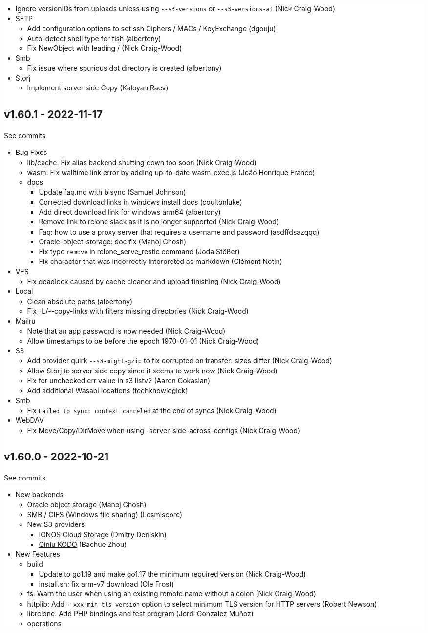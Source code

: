   - Ignore versionIDs from uploads unless using `--s3-versions` or `--s3-versions-at` (Nick Craig-Wood)
- SFTP
  - Add configuration options to set ssh Ciphers / MACs / KeyExchange (dgouju)
  - Auto-detect shell type for fish (albertony)
  - Fix NewObject with leading / (Nick Craig-Wood)
- Smb
  - Fix issue where spurious dot directory is created (albertony)
- Storj
  - Implement server side Copy (Kaloyan Raev)

## v1.60.1 - 2022-11-17

[See commits](https://github.com/rclone/rclone/compare/v1.60.0...v1.60.1)

- Bug Fixes
  - lib/cache: Fix alias backend shutting down too soon (Nick Craig-Wood)
  - wasm: Fix walltime link error by adding up-to-date wasm_exec.js (João Henrique Franco)
  - docs
    - Update faq.md with bisync (Samuel Johnson)
    - Corrected download links in windows install docs (coultonluke)
    - Add direct download link for windows arm64 (albertony)
    - Remove link to rclone slack as it is no longer supported (Nick Craig-Wood)
    - Faq: how to use a proxy server that requires a username and password (asdffdsazqqq)
    - Oracle-object-storage: doc fix (Manoj Ghosh)
    - Fix typo `remove` in rclone_serve_restic command (Joda Stößer)
    - Fix character that was incorrectly interpreted as markdown (Clément Notin)
- VFS
  - Fix deadlock caused by cache cleaner and upload finishing (Nick Craig-Wood)
- Local
  - Clean absolute paths (albertony)
  - Fix -L/--copy-links with filters missing directories (Nick Craig-Wood)
- Mailru
  - Note that an app password is now needed (Nick Craig-Wood)
  - Allow timestamps to be before the epoch 1970-01-01 (Nick Craig-Wood)
- S3
  - Add provider quirk `--s3-might-gzip` to fix corrupted on transfer: sizes differ (Nick Craig-Wood)
  - Allow Storj to server side copy since it seems to work now (Nick Craig-Wood)
  - Fix for unchecked err value in s3 listv2 (Aaron Gokaslan)
  - Add additional Wasabi locations (techknowlogick)
- Smb
  - Fix `Failed to sync: context canceled` at the end of syncs (Nick Craig-Wood)
- WebDAV
  - Fix Move/Copy/DirMove when using -server-side-across-configs (Nick Craig-Wood)

## v1.60.0 - 2022-10-21

[See commits](https://github.com/rclone/rclone/compare/v1.59.0...v1.60.0)

- New backends
  - [Oracle object storage](/oracleobjectstorage/) (Manoj Ghosh)
  - [SMB](/smb/) / CIFS (Windows file sharing) (Lesmiscore)
  - New S3 providers
    - [IONOS Cloud Storage](/s3/#ionos) (Dmitry Deniskin)
    - [Qiniu KODO](/s3/#qiniu) (Bachue Zhou)
- New Features
  - build
    - Update to go1.19 and make go1.17 the minimum required version (Nick Craig-Wood)
    - Install.sh: fix arm-v7 download (Ole Frost)
  - fs: Warn the user when using an existing remote name without a colon (Nick Craig-Wood)
  - httplib: Add `--xxx-min-tls-version` option to select minimum TLS version for HTTP servers (Robert Newson)
  - librclone: Add PHP bindings and test program (Jordi Gonzalez Muñoz)
  - operations